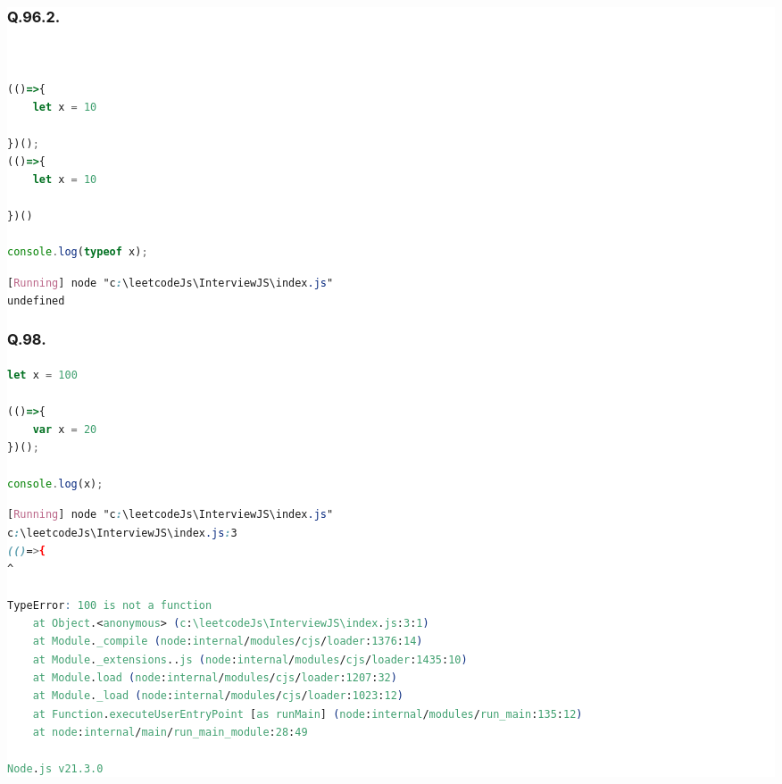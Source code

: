### Q.96.2.

```js


(()=>{
    let x = 10

})();
(()=>{
    let x = 10

})()

console.log(typeof x);

```

```css
[Running] node "c:\leetcodeJs\InterviewJS\index.js"
undefined
```

### Q.98.

```js
let x = 100

(()=>{
    var x = 20
})();

console.log(x);


```

```css
[Running] node "c:\leetcodeJs\InterviewJS\index.js"
c:\leetcodeJs\InterviewJS\index.js:3
(()=>{
^

TypeError: 100 is not a function
    at Object.<anonymous> (c:\leetcodeJs\InterviewJS\index.js:3:1)
    at Module._compile (node:internal/modules/cjs/loader:1376:14)
    at Module._extensions..js (node:internal/modules/cjs/loader:1435:10)
    at Module.load (node:internal/modules/cjs/loader:1207:32)
    at Module._load (node:internal/modules/cjs/loader:1023:12)
    at Function.executeUserEntryPoint [as runMain] (node:internal/modules/run_main:135:12)
    at node:internal/main/run_main_module:28:49

Node.js v21.3.0

```
